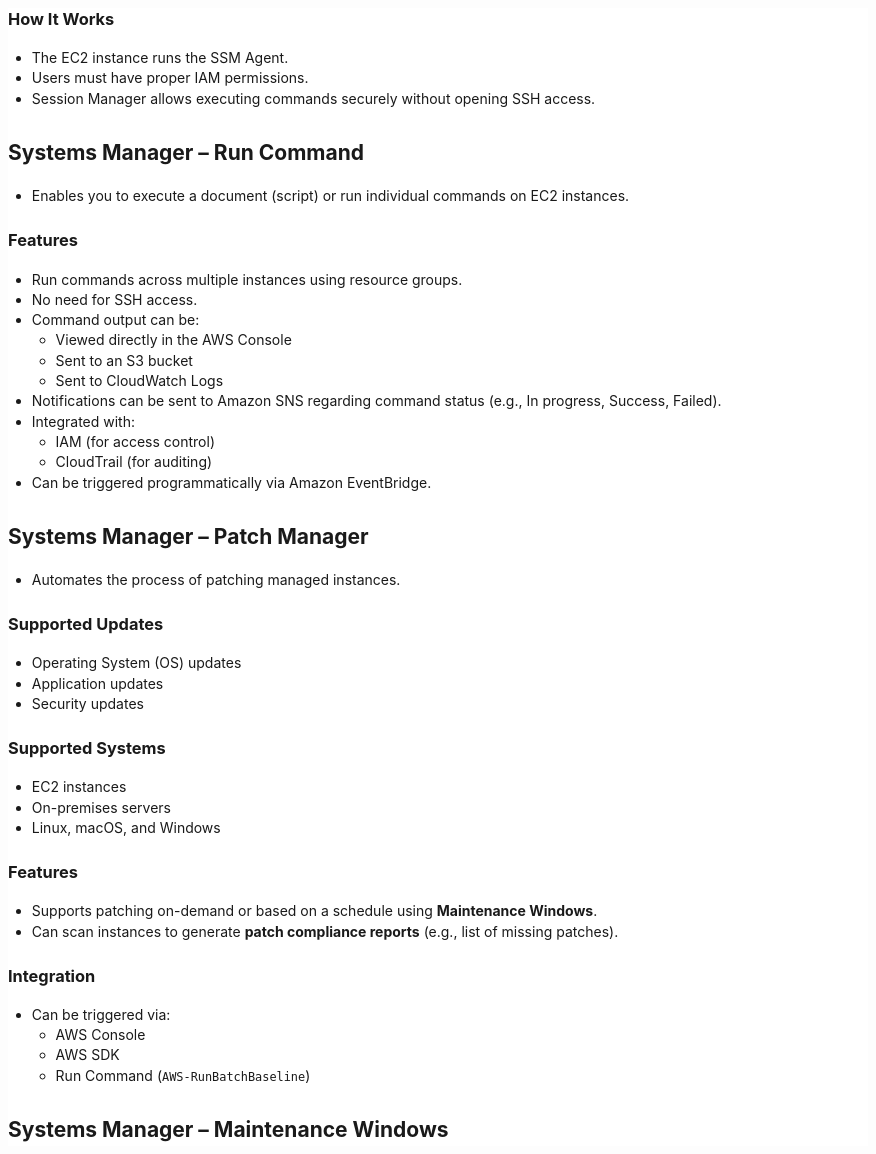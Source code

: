 ### How It Works
- The EC2 instance runs the SSM Agent.
- Users must have proper IAM permissions.
- Session Manager allows executing commands securely without opening SSH access.

## Systems Manager – Run Command

- Enables you to execute a document (script) or run individual commands on EC2 instances.

### Features
- Run commands across multiple instances using resource groups.
- No need for SSH access.
- Command output can be:
  - Viewed directly in the AWS Console
  - Sent to an S3 bucket
  - Sent to CloudWatch Logs
- Notifications can be sent to Amazon SNS regarding command status (e.g., In progress, Success, Failed).
- Integrated with:
  - IAM (for access control)
  - CloudTrail (for auditing)
- Can be triggered programmatically via Amazon EventBridge.

## Systems Manager – Patch Manager

- Automates the process of patching managed instances.

### Supported Updates
- Operating System (OS) updates
- Application updates
- Security updates

### Supported Systems
- EC2 instances
- On-premises servers
- Linux, macOS, and Windows

### Features
- Supports patching on-demand or based on a schedule using **Maintenance Windows**.
- Can scan instances to generate **patch compliance reports** (e.g., list of missing patches).

### Integration
- Can be triggered via:
  - AWS Console
  - AWS SDK
  - Run Command (`AWS-RunBatchBaseline`)

## Systems Manager – Maintenance Windows
